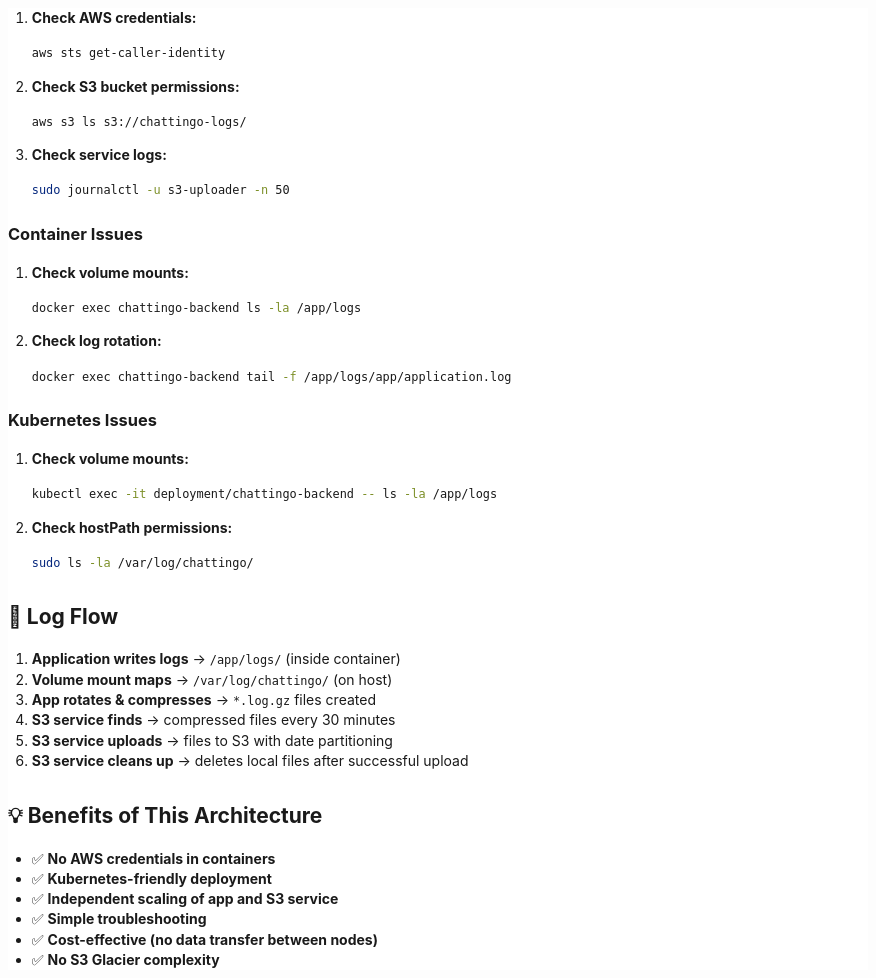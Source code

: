 1. **Check AWS credentials:**
   ```bash
   aws sts get-caller-identity
   ```

2. **Check S3 bucket permissions:**
   ```bash
   aws s3 ls s3://chattingo-logs/
   ```

3. **Check service logs:**
   ```bash
   sudo journalctl -u s3-uploader -n 50
   ```

### Container Issues

1. **Check volume mounts:**
   ```bash
   docker exec chattingo-backend ls -la /app/logs
   ```

2. **Check log rotation:**
   ```bash
   docker exec chattingo-backend tail -f /app/logs/app/application.log
   ```

### Kubernetes Issues

1. **Check volume mounts:**
   ```bash
   kubectl exec -it deployment/chattingo-backend -- ls -la /app/logs
   ```

2. **Check hostPath permissions:**
   ```bash
   sudo ls -la /var/log/chattingo/
   ```

## 🔄 Log Flow

1. **Application writes logs** → `/app/logs/` (inside container)
2. **Volume mount maps** → `/var/log/chattingo/` (on host)
3. **App rotates & compresses** → `*.log.gz` files created
4. **S3 service finds** → compressed files every 30 minutes
5. **S3 service uploads** → files to S3 with date partitioning
6. **S3 service cleans up** → deletes local files after successful upload

## 💡 Benefits of This Architecture

- ✅ **No AWS credentials in containers**
- ✅ **Kubernetes-friendly deployment**
- ✅ **Independent scaling of app and S3 service**
- ✅ **Simple troubleshooting**
- ✅ **Cost-effective (no data transfer between nodes)**
- ✅ **No S3 Glacier complexity**
